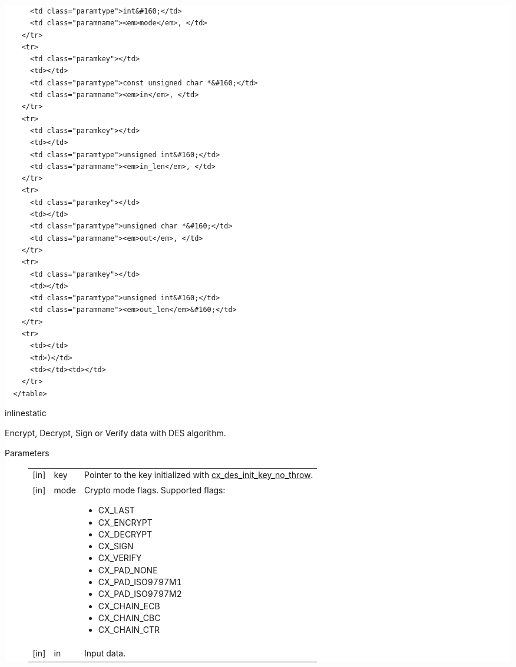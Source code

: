           <td class="paramtype">int&#160;</td>
          <td class="paramname"><em>mode</em>, </td>
        </tr>
        <tr>
          <td class="paramkey"></td>
          <td></td>
          <td class="paramtype">const unsigned char *&#160;</td>
          <td class="paramname"><em>in</em>, </td>
        </tr>
        <tr>
          <td class="paramkey"></td>
          <td></td>
          <td class="paramtype">unsigned int&#160;</td>
          <td class="paramname"><em>in_len</em>, </td>
        </tr>
        <tr>
          <td class="paramkey"></td>
          <td></td>
          <td class="paramtype">unsigned char *&#160;</td>
          <td class="paramname"><em>out</em>, </td>
        </tr>
        <tr>
          <td class="paramkey"></td>
          <td></td>
          <td class="paramtype">unsigned int&#160;</td>
          <td class="paramname"><em>out_len</em>&#160;</td>
        </tr>
        <tr>
          <td></td>
          <td>)</td>
          <td></td><td></td>
        </tr>
      </table>
  </td>
  <td class="mlabels-right">
<span class="mlabels"><span class="mlabel">inline</span><span class="mlabel">static</span></span>  </td>
  </tr>
</table>
</div><div class="memdoc">

<p>Encrypt, Decrypt, Sign or Verify data with DES algorithm. </p>
<dl class="params"><dt>Parameters</dt><dd>
  <table class="params">
    <tr><td class="paramdir">[in]</td><td class="paramname">key</td><td>Pointer to the key initialized with <a class="el" href="../lcx__des_8h#adf5d469235b023c13c1305805a06af9f" title="Initialize a DES key. ">cx_des_init_key_no_throw</a>.</td></tr>
    <tr><td class="paramdir">[in]</td><td class="paramname">mode</td><td>Crypto mode flags. Supported flags:<ul>
<li>CX_LAST</li>
<li>CX_ENCRYPT</li>
<li>CX_DECRYPT</li>
<li>CX_SIGN</li>
<li>CX_VERIFY</li>
<li>CX_PAD_NONE</li>
<li>CX_PAD_ISO9797M1</li>
<li>CX_PAD_ISO9797M2</li>
<li>CX_CHAIN_ECB</li>
<li>CX_CHAIN_CBC</li>
<li>CX_CHAIN_CTR</li>
</ul>
</td></tr>
    <tr><td class="paramdir">[in]</td><td class="paramname">in</td><td>Input data.</td></tr>